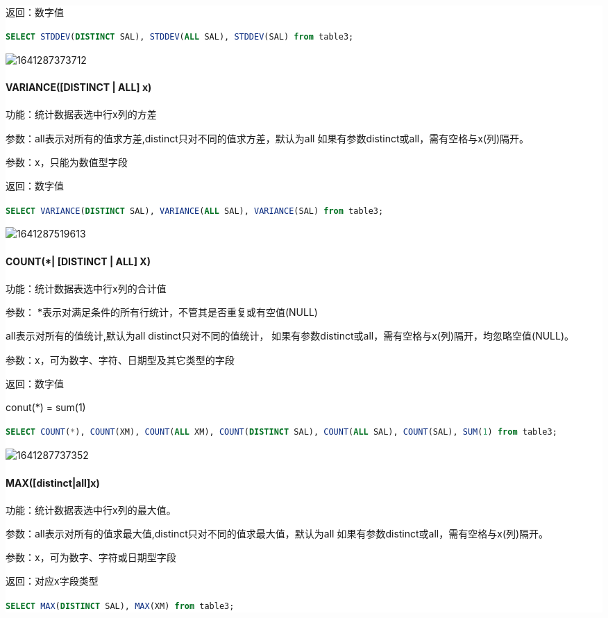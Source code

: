 返回：数字值

```SQL
SELECT STDDEV(DISTINCT SAL), STDDEV(ALL SAL), STDDEV(SAL) from table3;
```

![1641287373712](Images/1641287373712.png)

#### VARIANCE([DISTINCT | ALL] x)

功能：统计数据表选中行x列的方差

参数：all表示对所有的值求方差,distinct只对不同的值求方差，默认为all
如果有参数distinct或all，需有空格与x(列)隔开。

参数：x，只能为数值型字段

返回：数字值

```SQL
SELECT VARIANCE(DISTINCT SAL), VARIANCE(ALL SAL), VARIANCE(SAL) from table3;
```

![1641287519613](Images/1641287519613.png)

#### COUNT(*| [DISTINCT | ALL] X)

功能：统计数据表选中行x列的合计值

参数：
*表示对满足条件的所有行统计，不管其是否重复或有空值(NULL)

all表示对所有的值统计,默认为all
distinct只对不同的值统计，
如果有参数distinct或all，需有空格与x(列)隔开，均忽略空值(NULL)。

参数：x，可为数字、字符、日期型及其它类型的字段

返回：数字值

conut(*) = sum(1)

```SQL
SELECT COUNT(*), COUNT(XM), COUNT(ALL XM), COUNT(DISTINCT SAL), COUNT(ALL SAL), COUNT(SAL), SUM(1) from table3;
```

![1641287737352](Images/1641287737352.png)

#### MAX([distinct|all]x)
功能：统计数据表选中行x列的最大值。

参数：all表示对所有的值求最大值,distinct只对不同的值求最大值，默认为all
如果有参数distinct或all，需有空格与x(列)隔开。

参数：x，可为数字、字符或日期型字段

返回：对应x字段类型

```SQL
SELECT MAX(DISTINCT SAL), MAX(XM) from table3;
```
